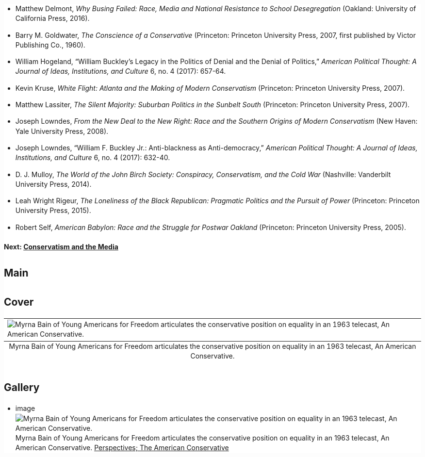 - Matthew Delmont, *Why Busing Failed: Race, Media and National Resistance to School
	Desegregation* (Oakland: University of California Press, 2016).

- Barry M. Goldwater, *The Conscience of a Conservative* (Princeton: Princeton University Press,
	2007, first published by Victor Publishing Co., 1960).

- William Hogeland, “William Buckley’s Legacy in the Politics of Denial and the Denial of
	Politics,” *American Political Thought: A Journal of Ideas, Institutions, and Culture* 6, no. 4
	(2017): 657-64.

- Kevin Kruse, *White Flight: Atlanta and the Making of Modern Conservatism* (Princeton:
	Princeton University Press, 2007).

- Matthew Lassiter, *The Silent Majority: Suburban Politics in the Sunbelt South* (Princeton:
	Princeton University Press, 2007).

- Joseph Lowndes, *From the New Deal to the New Right: Race and the Southern Origins of
	Modern Conservatism* (New Haven: Yale University Press, 2008).

- Joseph Lowndes, “William F. Buckley Jr.: Anti-blackness as Anti-democracy,” *American
	Political Thought: A Journal of Ideas, Institutions, and Culture* 6, no. 4 (2017): 632-40.

- D. J. Mulloy, *The World of the John Birch Society: Conspiracy, Conservatism, and the Cold War*
	(Nashville: Vanderbilt University Press, 2014).

- Leah Wright Rigeur, *The Loneliness of the Black Republican: Pragmatic Politics and the Pursuit
	of Power* (Princeton: Princeton University Press, 2015).

- Robert Self, *American Babylon: Race and the Struggle for Postwar Oakland* (Princeton:
	Princeton University Press, 2005).


#### Next: [Conservatism and the Media](/exhibits/conservatism/conservatism-media)

## Main

## Cover

<table class="exhibit-image">
  <caption align="bottom" class="exhibit-caption">Myrna Bain of Young Americans for Freedom articulates the conservative position on equality in an 1963 telecast, An American Conservative.</caption>
  <tr><td><img src="https://s3.amazonaws.com/americanarchive.org/exhibits/conservatism/myrnabain1.png" alt="Myrna Bain of Young Americans for Freedom articulates the conservative position on equality in an 1963 telecast, An American Conservative."/></td></tr>
</table>

## Gallery

 - <a class="type">image</a>
    <img alt="Myrna Bain of Young Americans for Freedom articulates the conservative position on equality in an 1963 telecast, An American Conservative." src="https://s3.amazonaws.com/americanarchive.org/exhibits/conservatism/myrnabain1.png">
    <a class="caption-text">Myrna Bain of Young Americans for Freedom articulates the conservative position on equality in an 1963 telecast, An American Conservative.</a>
    <a class="credit-link" href="https://americanarchive.org/catalog/cpb-aacip_512-r785h7cx44">Perspectives; The American Conservative</a>
